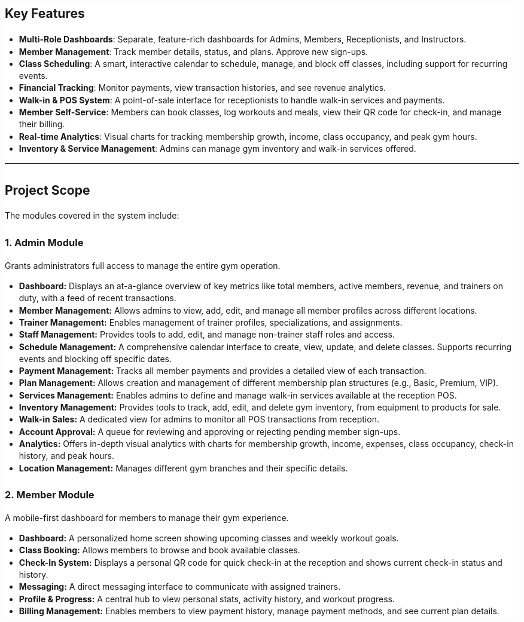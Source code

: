 ## Key Features

-   **Multi-Role Dashboards**: Separate, feature-rich dashboards for Admins, Members, Receptionists, and Instructors.
-   **Member Management**: Track member details, status, and plans. Approve new sign-ups.
-   **Class Scheduling**: A smart, interactive calendar to schedule, manage, and block off classes, including support for recurring events.
-   **Financial Tracking**: Monitor payments, view transaction histories, and see revenue analytics.
-   **Walk-in & POS System**: A point-of-sale interface for receptionists to handle walk-in services and payments.
-   **Member Self-Service**: Members can book classes, log workouts and meals, view their QR code for check-in, and manage their billing.
-   **Real-time Analytics**: Visual charts for tracking membership growth, income, class occupancy, and peak gym hours.
-   **Inventory & Service Management**: Admins can manage gym inventory and walk-in services offered.

---

## Project Scope

The modules covered in the system include:

### 1. Admin Module
Grants administrators full access to manage the entire gym operation.
-   **Dashboard:** Displays an at-a-glance overview of key metrics like total members, active members, revenue, and trainers on duty, with a feed of recent transactions.
-   **Member Management:** Allows admins to view, add, edit, and manage all member profiles across different locations.
-   **Trainer Management:** Enables management of trainer profiles, specializations, and assignments.
-   **Staff Management:** Provides tools to add, edit, and manage non-trainer staff roles and access.
-   **Schedule Management:** A comprehensive calendar interface to create, view, update, and delete classes. Supports recurring events and blocking off specific dates.
-   **Payment Management:** Tracks all member payments and provides a detailed view of each transaction.
-   **Plan Management:** Allows creation and management of different membership plan structures (e.g., Basic, Premium, VIP).
-   **Services Management:** Enables admins to define and manage walk-in services available at the reception POS.
-   **Inventory Management:** Provides tools to track, add, edit, and delete gym inventory, from equipment to products for sale.
-   **Walk-in Sales:** A dedicated view for admins to monitor all POS transactions from reception.
-   **Account Approval:** A queue for reviewing and approving or rejecting pending member sign-ups.
-   **Analytics:** Offers in-depth visual analytics with charts for membership growth, income, expenses, class occupancy, check-in history, and peak hours.
-   **Location Management:** Manages different gym branches and their specific details.

### 2. Member Module
A mobile-first dashboard for members to manage their gym experience.
-   **Dashboard:** A personalized home screen showing upcoming classes and weekly workout goals.
-   **Class Booking:** Allows members to browse and book available classes.
-   **Check-In System:** Displays a personal QR code for quick check-in at the reception and shows current check-in status and history.
-   **Messaging:** A direct messaging interface to communicate with assigned trainers.
-   **Profile & Progress:** A central hub to view personal stats, activity history, and workout progress.
-   **Billing Management:** Enables members to view payment history, manage payment methods, and see current plan details.